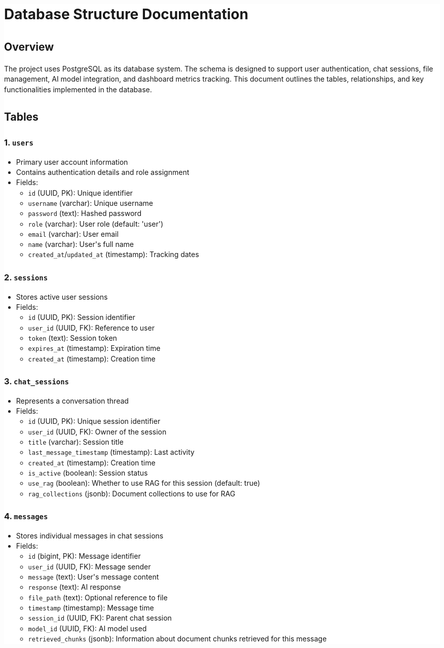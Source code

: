 # Database Structure Documentation

## Overview

The project uses PostgreSQL as its database system. The schema is designed to support user authentication, chat sessions, file management, AI model integration, and dashboard metrics tracking. This document outlines the tables, relationships, and key functionalities implemented in the database.

## Tables

### 1. `users`
- Primary user account information
- Contains authentication details and role assignment
- Fields:
  - `id` (UUID, PK): Unique identifier
  - `username` (varchar): Unique username
  - `password` (text): Hashed password
  - `role` (varchar): User role (default: 'user')
  - `email` (varchar): User email
  - `name` (varchar): User's full name
  - `created_at`/`updated_at` (timestamp): Tracking dates

### 2. `sessions`
- Stores active user sessions
- Fields:
  - `id` (UUID, PK): Session identifier
  - `user_id` (UUID, FK): Reference to user
  - `token` (text): Session token
  - `expires_at` (timestamp): Expiration time
  - `created_at` (timestamp): Creation time

### 3. `chat_sessions`
- Represents a conversation thread
- Fields:
  - `id` (UUID, PK): Unique session identifier
  - `user_id` (UUID, FK): Owner of the session
  - `title` (varchar): Session title
  - `last_message_timestamp` (timestamp): Last activity
  - `created_at` (timestamp): Creation time
  - `is_active` (boolean): Session status
  - `use_rag` (boolean): Whether to use RAG for this session (default: true)
  - `rag_collections` (jsonb): Document collections to use for RAG

### 4. `messages`
- Stores individual messages in chat sessions
- Fields:
  - `id` (bigint, PK): Message identifier
  - `user_id` (UUID, FK): Message sender
  - `message` (text): User's message content
  - `response` (text): AI response
  - `file_path` (text): Optional reference to file
  - `timestamp` (timestamp): Message time
  - `session_id` (UUID, FK): Parent chat session
  - `model_id` (UUID, FK): AI model used
  - `retrieved_chunks` (jsonb): Information about document chunks retrieved for this message
